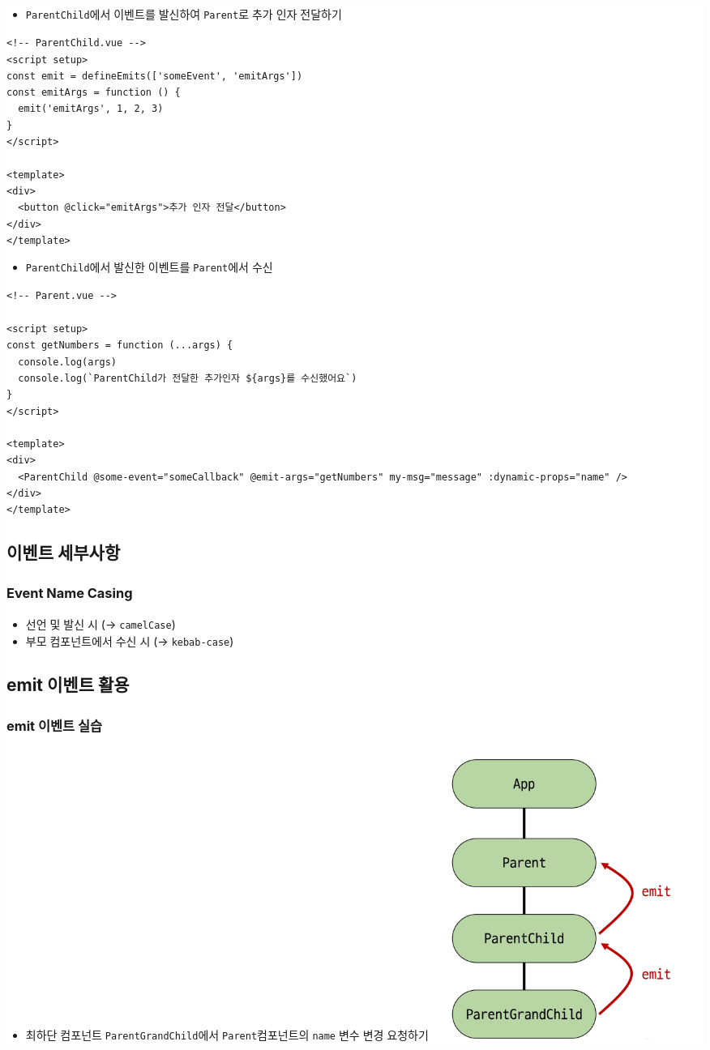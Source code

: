 - `ParentChild`에서 이벤트를 발신하여 `Parent`로 추가 인자 전달하기
```vue
<!-- ParentChild.vue -->
<script setup>
const emit = defineEmits(['someEvent', 'emitArgs'])
const emitArgs = function () {
  emit('emitArgs', 1, 2, 3)
}
</script>

<template>
<div>
  <button @click="emitArgs">추가 인자 전달</button>
</div>
</template>
```
- `ParentChild`에서 발신한 이벤트를 `Parent`에서 수신
```vue
<!-- Parent.vue -->

<script setup>
const getNumbers = function (...args) {
  console.log(args)
  console.log(`ParentChild가 전달한 추가인자 ${args}를 수신했어요`)
}
</script>

<template>
<div>
  <ParentChild @some-event="someCallback" @emit-args="getNumbers" my-msg="message" :dynamic-props="name" />
</div>
</template>
```
## 이벤트 세부사항
### Event Name Casing
- 선언 및 발신 시 (→ `camelCase`)
- 부모 컴포넌트에서 수신 시 (→ `kebab-case`)
## emit 이벤트 활용
### emit 이벤트 실습
- 최하단 컴포넌트 `ParentGrandChild`에서 `Parent`컴포넌트의 `name` 변수 변경 요청하기
![img](../img/240507_6.PNG)
